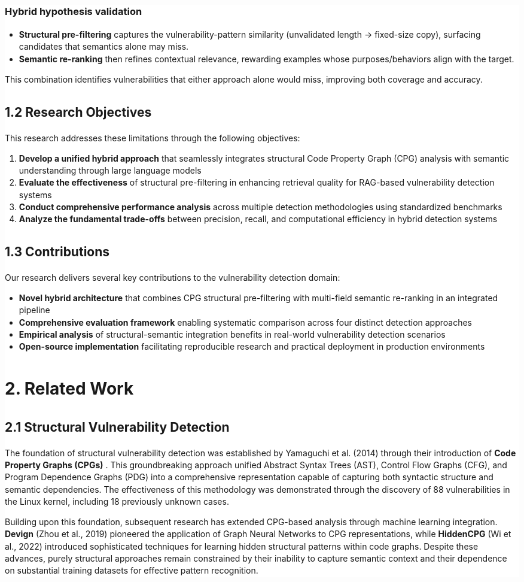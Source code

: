 ### Hybrid hypothesis validation

* **Structural pre-filtering** captures the vulnerability-pattern similarity (unvalidated length → fixed-size copy), surfacing candidates that semantics alone may miss.
* **Semantic re-ranking** then refines contextual relevance, rewarding examples whose purposes/behaviors align with the target.

This combination identifies vulnerabilities that either approach alone would miss, improving both coverage and accuracy.

## 1.2 Research Objectives

This research addresses these limitations through the following objectives:

1. **Develop a unified hybrid approach** that seamlessly integrates structural Code Property Graph (CPG) analysis with semantic understanding through large language models
2. **Evaluate the effectiveness** of structural pre-filtering in enhancing retrieval quality for RAG-based vulnerability detection systems
3. **Conduct comprehensive performance analysis** across multiple detection methodologies using standardized benchmarks
4. **Analyze the fundamental trade-offs** between precision, recall, and computational efficiency in hybrid detection systems

## 1.3 Contributions

Our research delivers several key contributions to the vulnerability detection domain:

* **Novel hybrid architecture** that combines CPG structural pre-filtering with multi-field semantic re-ranking in an integrated pipeline
* **Comprehensive evaluation framework** enabling systematic comparison across four distinct detection approaches
* **Empirical analysis** of structural-semantic integration benefits in real-world vulnerability detection scenarios
* **Open-source implementation** facilitating reproducible research and practical deployment in production environments

# 2. Related Work

## 2.1 Structural Vulnerability Detection

The foundation of structural vulnerability detection was established by Yamaguchi et al. (2014) through their introduction of  **Code Property Graphs (CPGs)** . This groundbreaking approach unified Abstract Syntax Trees (AST), Control Flow Graphs (CFG), and Program Dependence Graphs (PDG) into a comprehensive representation capable of capturing both syntactic structure and semantic dependencies. The effectiveness of this methodology was demonstrated through the discovery of 88 vulnerabilities in the Linux kernel, including 18 previously unknown cases.

Building upon this foundation, subsequent research has extended CPG-based analysis through machine learning integration. **Devign** (Zhou et al., 2019) pioneered the application of Graph Neural Networks to CPG representations, while **HiddenCPG** (Wi et al., 2022) introduced sophisticated techniques for learning hidden structural patterns within code graphs. Despite these advances, purely structural approaches remain constrained by their inability to capture semantic context and their dependence on substantial training datasets for effective pattern recognition.
